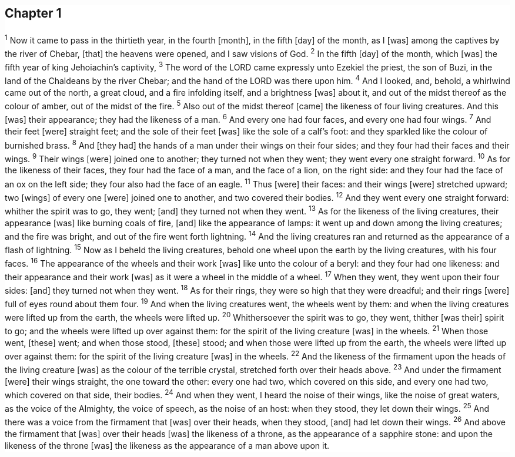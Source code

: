 ## Chapter 1

<sup>1</sup> Now it came to pass in the thirtieth year, in the fourth [month], in the fifth [day] of the month, as I [was] among the captives by the river of Chebar, [that] the heavens were opened, and I saw visions of God.
<sup>2</sup> In the fifth [day] of the month, which [was] the fifth year of king Jehoiachin’s captivity,
<sup>3</sup> The word of the LORD came expressly unto Ezekiel the priest, the son of Buzi, in the land of the Chaldeans by the river Chebar; and the hand of the LORD was there upon him.
<sup>4</sup> And I looked, and, behold, a whirlwind came out of the north, a great cloud, and a fire infolding itself, and a brightness [was] about it, and out of the midst thereof as the colour of amber, out of the midst of the fire.
<sup>5</sup> Also out of the midst thereof [came] the likeness of four living creatures. And this [was] their appearance; they had the likeness of a man.
<sup>6</sup> And every one had four faces, and every one had four wings.
<sup>7</sup> And their feet [were] straight feet; and the sole of their feet [was] like the sole of a calf’s foot: and they sparkled like the colour of burnished brass.
<sup>8</sup> And [they had] the hands of a man under their wings on their four sides; and they four had their faces and their wings.
<sup>9</sup> Their wings [were] joined one to another; they turned not when they went; they went every one straight forward.
<sup>10</sup> As for the likeness of their faces, they four had the face of a man, and the face of a lion, on the right side: and they four had the face of an ox on the left side; they four also had the face of an eagle.
<sup>11</sup> Thus [were] their faces: and their wings [were] stretched upward; two [wings] of every one [were] joined one to another, and two covered their bodies.
<sup>12</sup> And they went every one straight forward: whither the spirit was to go, they went; [and] they turned not when they went.
<sup>13</sup> As for the likeness of the living creatures, their appearance [was] like burning coals of fire, [and] like the appearance of lamps: it went up and down among the living creatures; and the fire was bright, and out of the fire went forth lightning.
<sup>14</sup> And the living creatures ran and returned as the appearance of a flash of lightning.
<sup>15</sup> Now as I beheld the living creatures, behold one wheel upon the earth by the living creatures, with his four faces.
<sup>16</sup> The appearance of the wheels and their work [was] like unto the colour of a beryl: and they four had one likeness: and their appearance and their work [was] as it were a wheel in the middle of a wheel.
<sup>17</sup> When they went, they went upon their four sides: [and] they turned not when they went.
<sup>18</sup> As for their rings, they were so high that they were dreadful; and their rings [were] full of eyes round about them four.
<sup>19</sup> And when the living creatures went, the wheels went by them: and when the living creatures were lifted up from the earth, the wheels were lifted up.
<sup>20</sup> Whithersoever the spirit was to go, they went, thither [was their] spirit to go; and the wheels were lifted up over against them: for the spirit of the living creature [was] in the wheels.
<sup>21</sup> When those went, [these] went; and when those stood, [these] stood; and when those were lifted up from the earth, the wheels were lifted up over against them: for the spirit of the living creature [was] in the wheels.
<sup>22</sup> And the likeness of the firmament upon the heads of the living creature [was] as the colour of the terrible crystal, stretched forth over their heads above.
<sup>23</sup> And under the firmament [were] their wings straight, the one toward the other: every one had two, which covered on this side, and every one had two, which covered on that side, their bodies.
<sup>24</sup> And when they went, I heard the noise of their wings, like the noise of great waters, as the voice of the Almighty, the voice of speech, as the noise of an host: when they stood, they let down their wings.
<sup>25</sup> And there was a voice from the firmament that [was] over their heads, when they stood, [and] had let down their wings.
<sup>26</sup> And above the firmament that [was] over their heads [was] the likeness of a throne, as the appearance of a sapphire stone: and upon the likeness of the throne [was] the likeness as the appearance of a man above upon it.